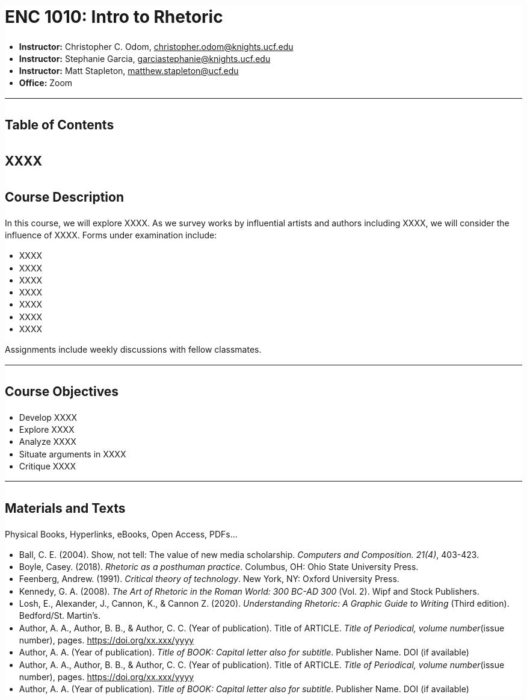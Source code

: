 # ENC 1010: Intro to Rhetoric

- **Instructor:** Christopher C. Odom, <christopher.odom@knights.ucf.edu>
- **Instructor:** Stephanie Garcia, <garciastephanie@knights.ucf.edu>
- **Instructor:** Matt Stapleton, <matthew.stapleton@ucf.edu>
- **Office:** Zoom

---

## Table of Contents

XXXX
---

## Course Description

In this course, we will explore XXXX. As we survey works by influential artists and authors including XXXX, we will consider the influence of XXXX. Forms under examination include:

- XXXX
- XXXX
- XXXX
- XXXX
- XXXX
- XXXX
- XXXX

Assignments include weekly discussions with fellow classmates.

---

## Course Objectives

- Develop XXXX
- Explore XXXX
- Analyze XXXX
- Situate arguments in XXXX
- Critique XXXX

---

## Materials and Texts

Physical Books, Hyperlinks, eBooks, Open Access, PDFs...

- Ball, C. E. (2004). Show, not tell: The value of new media scholarship. *Computers and Composition. 21(4)*, 403-423.
- Boyle, Casey. (2018). *Rhetoric as a posthuman practice*. Columbus, OH: Ohio State University Press.
- Feenberg, Andrew. (1991). *Critical theory of technology*. New York, NY: Oxford University Press.
- Kennedy, G. A. (2008). *The Art of Rhetoric in the Roman World: 300 BC-AD 300* (Vol. 2). Wipf and Stock Publishers.
- Losh, E., Alexander, J., Cannon, K., & Cannon Z. (2020). *Understanding Rhetoric: A Graphic Guide to Writing* (Third edition). Bedford/St. Martin’s.
- Author, A. A., Author, B. B., & Author, C. C. (Year of publication). Title of ARTICLE. *Title of Periodical, volume number*(issue number), pages. <https://doi.org/xx.xxx/yyyy>
- Author, A. A. (Year of publication). *Title of BOOK: Capital letter also for subtitle*. Publisher Name. DOI (if available)
- Author, A. A., Author, B. B., & Author, C. C. (Year of publication). Title of ARTICLE. *Title of Periodical, volume number*(issue number), pages. <https://doi.org/xx.xxx/yyyy>
- Author, A. A. (Year of publication). *Title of BOOK: Capital letter also for subtitle*. Publisher Name. DOI (if available)